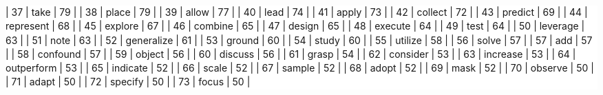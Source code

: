 | 37 | take | 79 |
| 38 | place | 79 |
| 39 | allow | 77 |
| 40 | lead | 74 |
| 41 | apply | 73 |
| 42 | collect | 72 |
| 43 | predict | 69 |
| 44 | represent | 68 |
| 45 | explore | 67 |
| 46 | combine | 65 |
| 47 | design | 65 |
| 48 | execute | 64 |
| 49 | test | 64 |
| 50 | leverage | 63 |
| 51 | note | 63 |
| 52 | generalize | 61 |
| 53 | ground | 60 |
| 54 | study | 60 |
| 55 | utilize | 58 |
| 56 | solve | 57 |
| 57 | add | 57 |
| 58 | confound | 57 |
| 59 | object | 56 |
| 60 | discuss | 56 |
| 61 | grasp | 54 |
| 62 | consider | 53 |
| 63 | increase | 53 |
| 64 | outperform | 53 |
| 65 | indicate | 52 |
| 66 | scale | 52 |
| 67 | sample | 52 |
| 68 | adopt | 52 |
| 69 | mask | 52 |
| 70 | observe | 50 |
| 71 | adapt | 50 |
| 72 | specify | 50 |
| 73 | focus | 50 |